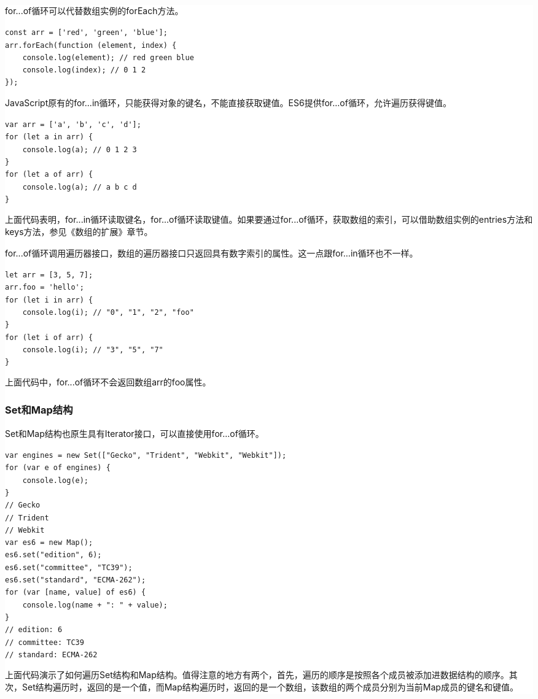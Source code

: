 for...of循环可以代替数组实例的forEach方法。
	
	const arr = ['red', 'green', 'blue'];
	arr.forEach(function (element, index) {
		console.log(element); // red green blue
		console.log(index); // 0 1 2
	});
JavaScript原有的for...in循环，只能获得对象的键名，不能直接获取键值。ES6提供for...of循环，允许遍历获得键值。

	var arr = ['a', 'b', 'c', 'd'];
	for (let a in arr) {
		console.log(a); // 0 1 2 3
	}
	for (let a of arr) {
		console.log(a); // a b c d
	}

上面代码表明，for...in循环读取键名，for...of循环读取键值。如果要通过for...of循环，获取数组的索引，可以借助数组实例的entries方法和keys方法，参见《数组的扩展》章节。

for...of循环调用遍历器接口，数组的遍历器接口只返回具有数字索引的属性。这一点跟for...in循环也不一样。

	let arr = [3, 5, 7];
	arr.foo = 'hello';
	for (let i in arr) {
		console.log(i); // "0", "1", "2", "foo"
	}
	for (let i of arr) {
		console.log(i); // "3", "5", "7"
	}

上面代码中，for...of循环不会返回数组arr的foo属性。

###		Set和Map结构

Set和Map结构也原生具有Iterator接口，可以直接使用for...of循环。

	var engines = new Set(["Gecko", "Trident", "Webkit", "Webkit"]);
	for (var e of engines) {
		console.log(e);
	}
	// Gecko
	// Trident
	// Webkit
	var es6 = new Map();
	es6.set("edition", 6);
	es6.set("committee", "TC39");
	es6.set("standard", "ECMA-262");
	for (var [name, value] of es6) {
		console.log(name + ": " + value);
	}
	// edition: 6
	// committee: TC39
	// standard: ECMA-262

上面代码演示了如何遍历Set结构和Map结构。值得注意的地方有两个，首先，遍历的顺序是按照各个成员被添加进数据结构的顺序。其次，Set结构遍历时，返回的是一个值，而Map结构遍历时，返回的是一个数组，该数组的两个成员分别为当前Map成员的键名和键值。
